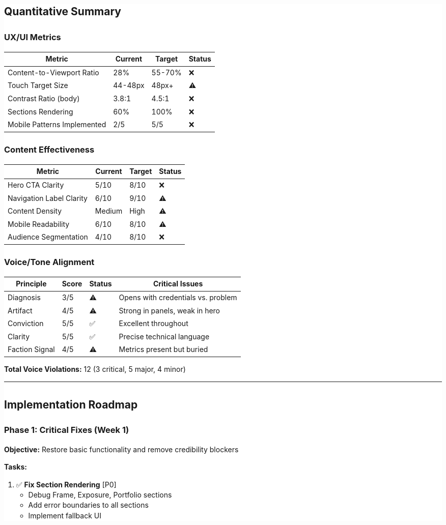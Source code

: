 
## Quantitative Summary

### UX/UI Metrics
| Metric | Current | Target | Status |
|--------|---------|--------|--------|
| Content-to-Viewport Ratio | 28% | 55-70% | ❌ |
| Touch Target Size | 44-48px | 48px+ | ⚠️ |
| Contrast Ratio (body) | 3.8:1 | 4.5:1 | ❌ |
| Sections Rendering | 60% | 100% | ❌ |
| Mobile Patterns Implemented | 2/5 | 5/5 | ❌ |

### Content Effectiveness
| Metric | Current | Target | Status |
|--------|---------|--------|--------|
| Hero CTA Clarity | 5/10 | 8/10 | ❌ |
| Navigation Label Clarity | 6/10 | 9/10 | ⚠️ |
| Content Density | Medium | High | ⚠️ |
| Mobile Readability | 6/10 | 8/10 | ⚠️ |
| Audience Segmentation | 4/10 | 8/10 | ❌ |

### Voice/Tone Alignment
| Principle | Score | Status | Critical Issues |
|-----------|-------|--------|-----------------|
| Diagnosis | 3/5 | ⚠️ | Opens with credentials vs. problem |
| Artifact | 4/5 | ⚠️ | Strong in panels, weak in hero |
| Conviction | 5/5 | ✅ | Excellent throughout |
| Clarity | 5/5 | ✅ | Precise technical language |
| Faction Signal | 4/5 | ⚠️ | Metrics present but buried |

**Total Voice Violations:** 12 (3 critical, 5 major, 4 minor)

---

## Implementation Roadmap

### Phase 1: Critical Fixes (Week 1)
**Objective:** Restore basic functionality and remove credibility blockers

**Tasks:**
1. ✅ **Fix Section Rendering** [P0]
   - Debug Frame, Exposure, Portfolio sections
   - Add error boundaries to all sections
   - Implement fallback UI
